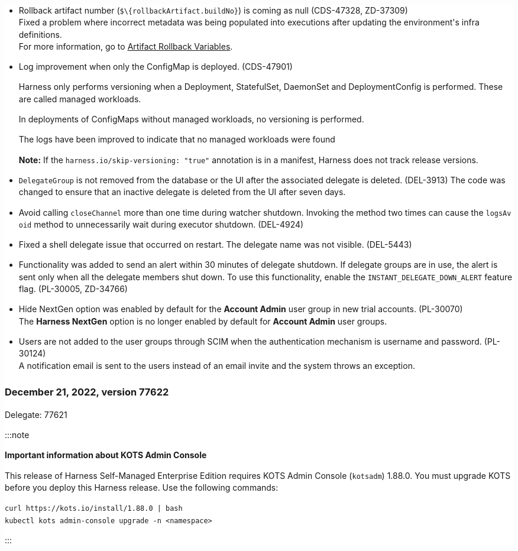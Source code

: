 - Rollback artifact number (`$\{rollbackArtifact.buildNo}`) is coming as null (CDS-47328, ZD-37309)  
  Fixed a problem where incorrect metadata was being populated into executions after updating the environment's infra definitions.  
  For more information, go to [Artifact Rollback Variables](../firstgen-platform/techref-category/variables/built-in-variables-list.md#artifact-rollback-variables).

- Log improvement when only the ConfigMap is deployed. (CDS-47901)

  Harness only performs versioning when a Deployment, StatefulSet, DaemonSet and DeploymentConfig is performed. These are called managed workloads.
  
  In deployments of ConfigMaps without managed workloads, no versioning is performed. 
  
  The logs have been improved to indicate that no managed workloads were found
  
  **Note:** If the `harness.io/skip-versioning: "true"` annotation is in a manifest, Harness does not track release versions.  

- `DelegateGroup` is not removed from the database or the UI after the associated delegate is deleted. (DEL-3913)
   The code was changed to ensure that an inactive delegate is deleted from the UI after seven days.

- Avoid calling `closeChannel` more than one time during watcher shutdown. Invoking the method two times can cause the `logsAvoid` method to unnecessarily wait during executor shutdown. (DEL-4924)
 
- Fixed a shell delegate issue that occurred on restart. The delegate name was not visible. (DEL-5443)

- Functionality was added to send an alert within 30 minutes of delegate shutdown. If delegate groups are in use, the alert is sent only when all the delegate members shut down. To use this functionality, enable the `INSTANT_DELEGATE_DOWN_ALERT` feature flag. (PL-30005, ZD-34766)

- Hide NextGen option was enabled by default for the **Account Admin** user group in new trial accounts. (PL-30070)  
  The **Harness NextGen** option is no longer enabled by default for **Account Admin** user groups.

- Users are not added to the user groups through SCIM when the authentication mechanism is username and password. (PL-30124)  
  A notification email is sent to the users instead of an email invite and the system throws an exception.  


### December 21, 2022, version 77622

Delegate: 77621

:::note

**Important information about KOTS Admin Console**

This release of Harness Self-Managed Enterprise Edition requires KOTS Admin Console (`kotsadm`) 1.88.0. You must upgrade KOTS before you deploy this Harness release. Use the following commands:

```
curl https://kots.io/install/1.88.0 | bash
kubectl kots admin-console upgrade -n <namespace>
```
:::
